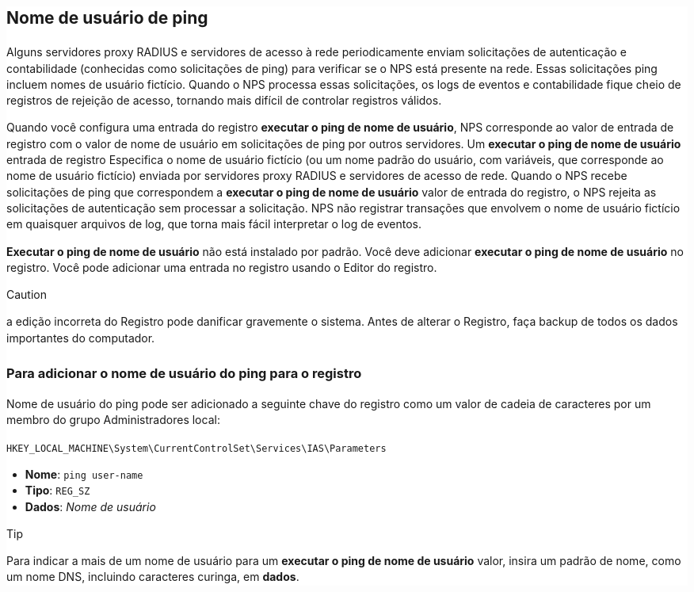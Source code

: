 ## <a name="ping-user-name"></a>Nome de usuário de ping

Alguns servidores proxy RADIUS e servidores de acesso à rede periodicamente enviam solicitações de autenticação e contabilidade (conhecidas como solicitações de ping) para verificar se o NPS está presente na rede. Essas solicitações ping incluem nomes de usuário fictício. Quando o NPS processa essas solicitações, os logs de eventos e contabilidade fique cheio de registros de rejeição de acesso, tornando mais difícil de controlar registros válidos.

Quando você configura uma entrada do registro **executar o ping de nome de usuário**, NPS corresponde ao valor de entrada de registro com o valor de nome de usuário em solicitações de ping por outros servidores. Um **executar o ping de nome de usuário** entrada de registro Especifica o nome de usuário fictício (ou um nome padrão do usuário, com variáveis, que corresponde ao nome de usuário fictício) enviada por servidores proxy RADIUS e servidores de acesso de rede. Quando o NPS recebe solicitações de ping que correspondem a **executar o ping de nome de usuário** valor de entrada do registro, o NPS rejeita as solicitações de autenticação sem processar a solicitação. NPS não registrar transações que envolvem o nome de usuário fictício em quaisquer arquivos de log, que torna mais fácil interpretar o log de eventos.

**Executar o ping de nome de usuário** não está instalado por padrão. Você deve adicionar **executar o ping de nome de usuário** no registro. Você pode adicionar uma entrada no registro usando o Editor do registro.

>[!CAUTION]
>a edição incorreta do Registro pode danificar gravemente o sistema. Antes de alterar o Registro, faça backup de todos os dados importantes do computador.

### <a name="to-add-ping-user-name-to-the-registry"></a>Para adicionar o nome de usuário do ping para o registro

Nome de usuário do ping pode ser adicionado a seguinte chave do registro como um valor de cadeia de caracteres por um membro do grupo Administradores local:

`HKEY_LOCAL_MACHINE\System\CurrentControlSet\Services\IAS\Parameters`

- **Nome**: `ping user-name`
- **Tipo**: `REG_SZ`
- **Dados**:  *Nome de usuário*

>[!TIP]
>Para indicar a mais de um nome de usuário para um **executar o ping de nome de usuário** valor, insira um padrão de nome, como um nome DNS, incluindo caracteres curinga, em **dados**.
